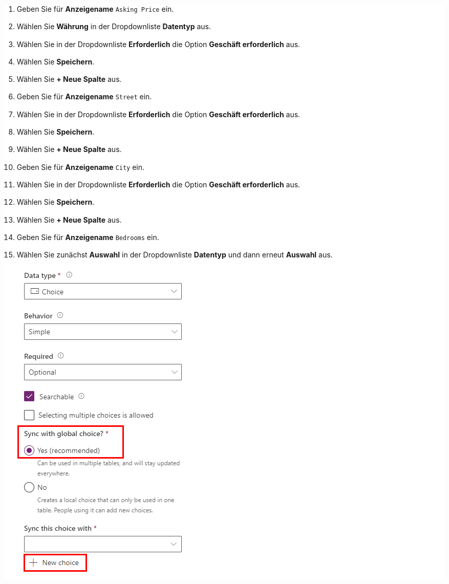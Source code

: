 1. Geben Sie für **Anzeigename** `Asking Price` ein.

1. Wählen Sie **Währung** in der Dropdownliste **Datentyp** aus.

1. Wählen Sie in der Dropdownliste **Erforderlich** die Option **Geschäft erforderlich** aus.

1. Wählen Sie **Speichern**.

1. Wählen Sie **+ Neue Spalte** aus.

1. Geben Sie für **Anzeigename** `Street` ein.

1. Wählen Sie in der Dropdownliste **Erforderlich** die Option **Geschäft erforderlich** aus.

1. Wählen Sie **Speichern**.

1. Wählen Sie **+ Neue Spalte** aus.

1. Geben Sie für **Anzeigename** `City` ein.

1. Wählen Sie in der Dropdownliste **Erforderlich** die Option **Geschäft erforderlich** aus.

1. Wählen Sie **Speichern**.

1. Wählen Sie **+ Neue Spalte** aus.

1. Geben Sie für **Anzeigename** `Bedrooms` ein.

1. Wählen Sie zunächst **Auswahl** in der Dropdownliste **Datentyp** und dann erneut **Auswahl** aus.

    ![Screenshot des Bereichs „Neue Auswahlspalte“](../media/add-choice.png)
